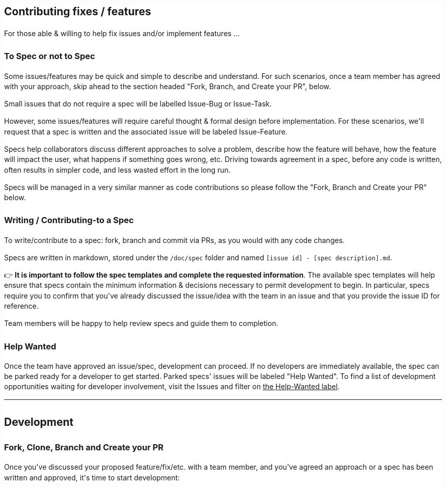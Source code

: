 ## Contributing fixes / features

For those able & willing to help fix issues and/or implement features ...

### To Spec or not to Spec

Some issues/features may be quick and simple to describe and understand. For such scenarios, once a team member has agreed with your approach, skip ahead to the section headed "Fork, Branch, and Create your PR", below.

Small issues that do not require a spec will be labelled Issue-Bug or Issue-Task.

However, some issues/features will require careful thought & formal design before implementation. For these scenarios, we'll request that a spec is written and the associated issue will be labeled Issue-Feature.

Specs help collaborators discuss different approaches to solve a problem, describe how the feature will behave, how the feature will impact the user, what happens if something goes wrong, etc. Driving towards agreement in a spec, before any code is written, often results in simpler code, and less wasted effort in the long run.

Specs will be managed in a very similar manner as code contributions so please follow the "Fork, Branch and Create your PR" below.

### Writing / Contributing-to a Spec

To write/contribute to a spec: fork, branch and commit via PRs, as you would with any code changes.

Specs are written in markdown, stored under the `/doc/spec` folder and named `[issue id] - [spec description].md`.

👉 **It is important to follow the spec templates and complete the requested information**. The available spec templates will help ensure that specs contain the minimum information & decisions necessary to permit development to begin. In particular, specs require you to confirm that you've already discussed the issue/idea with the team in an issue and that you provide the issue ID for reference.

Team members will be happy to help review specs and guide them to completion.

### Help Wanted

Once the team have approved an issue/spec, development can proceed. If no developers are immediately available, the spec can be parked ready for a developer to get started. Parked specs' issues will be labeled "Help Wanted". To find a list of development opportunities waiting for developer involvement, visit the Issues and filter on [the Help-Wanted label](https://github.com/microsoft/winget-pkgs/labels/Help-Wanted).

---

## Development

### Fork, Clone, Branch and Create your PR

Once you've discussed your proposed feature/fix/etc. with a team member, and you've agreed an approach or a spec has been written and approved, it's time to start development:
